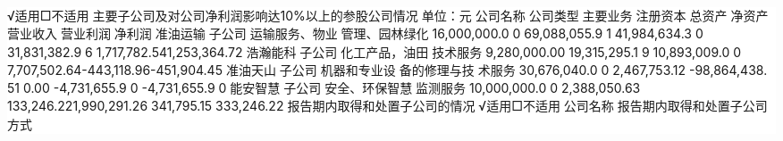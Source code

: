 √适用□不适用
主要子公司及对公司净利润影响达10%以上的参股公司情况
单位：元
公司名称
公司类型
主要业务
注册资本
总资产
净资产
营业收入
营业利润
净利润
准油运输
子公司
运输服务、物业
管理、园林绿化
16,000,000.0
0
69,088,055.9
1
41,984,634.3
0
31,831,382.9
6
1,717,782.541,253,364.72
浩瀚能科
子公司
化工产品，油田
技术服务
9,280,000.00
19,315,295.1
9
10,893,009.0
0
7,707,502.64-443,118.96-451,904.45
准油天山
子公司
机器和专业设
备的修理与技
术服务
30,676,040.0
0
2,467,753.12
-98,864,438.
51
0.00
-4,731,655.9
0
-4,731,655.9
0
能安智慧
子公司
安全、环保智慧
监测服务
10,000,000.0
0
2,388,050.63
133,246.221,990,291.26
341,795.15
333,246.22
报告期内取得和处置子公司的情况
√适用□不适用
公司名称
报告期内取得和处置子公司方式